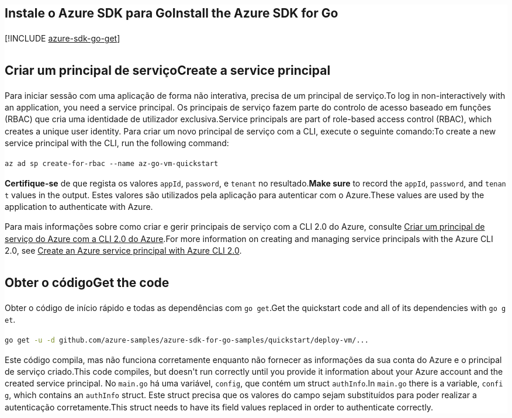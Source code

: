 ## <a name="install-the-azure-sdk-for-go"></a><span data-ttu-id="0fbfb-112">Instale o Azure SDK para Go</span><span class="sxs-lookup"><span data-stu-id="0fbfb-112">Install the Azure SDK for Go</span></span> 

[!INCLUDE [azure-sdk-go-get](includes/azure-sdk-go-get.md)]

## <a name="create-a-service-principal"></a><span data-ttu-id="0fbfb-113">Criar um principal de serviço</span><span class="sxs-lookup"><span data-stu-id="0fbfb-113">Create a service principal</span></span>

<span data-ttu-id="0fbfb-114">Para iniciar sessão com uma aplicação de forma não interativa, precisa de um principal de serviço.</span><span class="sxs-lookup"><span data-stu-id="0fbfb-114">To log in non-interactively with an application, you need a service principal.</span></span> <span data-ttu-id="0fbfb-115">Os principais de serviço fazem parte do controlo de acesso baseado em funções (RBAC) que cria uma identidade de utilizador exclusiva.</span><span class="sxs-lookup"><span data-stu-id="0fbfb-115">Service principals are part of role-based access control (RBAC), which creates a unique user identity.</span></span> <span data-ttu-id="0fbfb-116">Para criar um novo principal de serviço com a CLI, execute o seguinte comando:</span><span class="sxs-lookup"><span data-stu-id="0fbfb-116">To create a new service principal with the CLI, run the following command:</span></span>

```azurecli-interactive
az ad sp create-for-rbac --name az-go-vm-quickstart
```

<span data-ttu-id="0fbfb-117">__Certifique-se__ de que regista os valores `appId`, `password`, e `tenant` no resultado.</span><span class="sxs-lookup"><span data-stu-id="0fbfb-117">__Make sure__ to record the `appId`, `password`, and `tenant` values in the output.</span></span> <span data-ttu-id="0fbfb-118">Estes valores são utilizados pela aplicação para autenticar com o Azure.</span><span class="sxs-lookup"><span data-stu-id="0fbfb-118">These values are used by the application to authenticate with Azure.</span></span>

<span data-ttu-id="0fbfb-119">Para mais informações sobre como criar e gerir principais de serviço com a CLI 2.0 do Azure, consulte [Criar um principal de serviço do Azure com a CLI 2.0 do Azure](/cli/azure/create-an-azure-service-principal-azure-cli).</span><span class="sxs-lookup"><span data-stu-id="0fbfb-119">For more information on creating and managing service principals with the Azure CLI 2.0, see [Create an Azure service principal with Azure CLI 2.0](/cli/azure/create-an-azure-service-principal-azure-cli).</span></span>

## <a name="get-the-code"></a><span data-ttu-id="0fbfb-120">Obter o código</span><span class="sxs-lookup"><span data-stu-id="0fbfb-120">Get the code</span></span>

<span data-ttu-id="0fbfb-121">Obter o código de início rápido e todas as dependências com `go get`.</span><span class="sxs-lookup"><span data-stu-id="0fbfb-121">Get the quickstart code and all of its dependencies with `go get`.</span></span>

```bash
go get -u -d github.com/azure-samples/azure-sdk-for-go-samples/quickstart/deploy-vm/...
```

<span data-ttu-id="0fbfb-122">Este código compila, mas não funciona corretamente enquanto não fornecer as informações da sua conta do Azure e o principal de serviço criado.</span><span class="sxs-lookup"><span data-stu-id="0fbfb-122">This code compiles, but doesn't run correctly until you provide it information about your Azure account and the created service principal.</span></span> <span data-ttu-id="0fbfb-123">No `main.go` há uma variável, `config`, que contém um struct `authInfo`.</span><span class="sxs-lookup"><span data-stu-id="0fbfb-123">In `main.go` there is a variable, `config`, which contains an `authInfo` struct.</span></span> <span data-ttu-id="0fbfb-124">Este struct precisa que os valores do campo sejam substituídos para poder realizar a autenticação corretamente.</span><span class="sxs-lookup"><span data-stu-id="0fbfb-124">This struct needs to have its field values replaced in order to authenticate correctly.</span></span>
